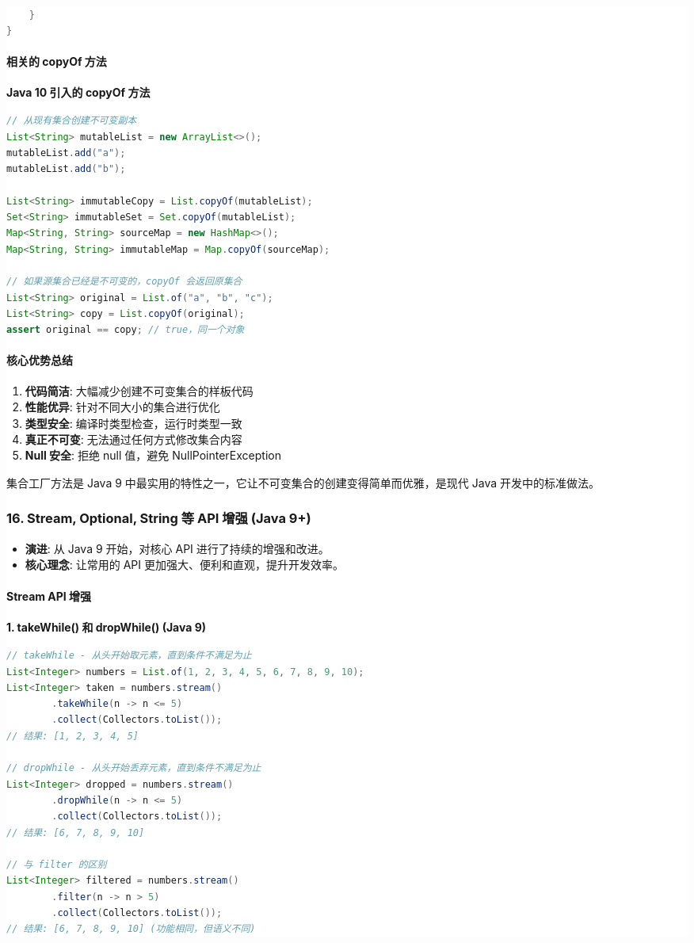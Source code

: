 ```java
    }
}
```

#### 相关的 copyOf 方法

**Java 10 引入的 copyOf 方法**
```java
// 从现有集合创建不可变副本
List<String> mutableList = new ArrayList<>();
mutableList.add("a");
mutableList.add("b");

List<String> immutableCopy = List.copyOf(mutableList);
Set<String> immutableSet = Set.copyOf(mutableList);
Map<String, String> sourceMap = new HashMap<>();
Map<String, String> immutableMap = Map.copyOf(sourceMap);

// 如果源集合已经是不可变的，copyOf 会返回原集合
List<String> original = List.of("a", "b", "c");
List<String> copy = List.copyOf(original);
assert original == copy; // true，同一个对象
```

#### 核心优势总结

1. **代码简洁**: 大幅减少创建不可变集合的样板代码
2. **性能优异**: 针对不同大小的集合进行优化
3. **类型安全**: 编译时类型检查，运行时类型一致
4. **真正不可变**: 无法通过任何方式修改集合内容
5. **Null 安全**: 拒绝 null 值，避免 NullPointerException

集合工厂方法是 Java 9 中最实用的特性之一，它让不可变集合的创建变得简单而优雅，是现代 Java 开发中的标准做法。

### 16. Stream, Optional, String 等 API 增强 (Java 9+)

*   **演进**: 从 Java 9 开始，对核心 API 进行了持续的增强和改进。
*   **核心理念**: 让常用的 API 更加强大、便利和直观，提升开发效率。

#### Stream API 增强

**1. takeWhile() 和 dropWhile() (Java 9)**
```java
// takeWhile - 从头开始取元素，直到条件不满足为止
List<Integer> numbers = List.of(1, 2, 3, 4, 5, 6, 7, 8, 9, 10);
List<Integer> taken = numbers.stream()
        .takeWhile(n -> n <= 5)
        .collect(Collectors.toList());
// 结果: [1, 2, 3, 4, 5]

// dropWhile - 从头开始丢弃元素，直到条件不满足为止
List<Integer> dropped = numbers.stream()
        .dropWhile(n -> n <= 5)
        .collect(Collectors.toList());
// 结果: [6, 7, 8, 9, 10]

// 与 filter 的区别
List<Integer> filtered = numbers.stream()
        .filter(n -> n > 5)
        .collect(Collectors.toList());
// 结果: [6, 7, 8, 9, 10] (功能相同，但语义不同)
```

